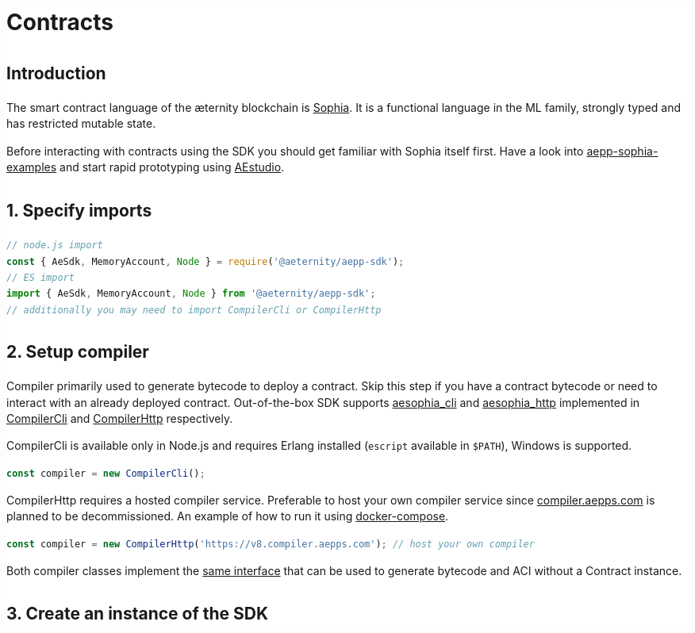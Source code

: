 # Contracts

## Introduction

The smart contract language of the æternity blockchain is [Sophia](https://docs.aeternity.com/aesophia). It is a functional language in the ML family, strongly typed and has restricted mutable state.

Before interacting with contracts using the SDK you should get familiar with Sophia itself first. Have a look into [aepp-sophia-examples](https://github.com/aeternity/aepp-sophia-examples) and start rapid prototyping using [AEstudio](https://studio.aepps.com).

## 1. Specify imports

```js
// node.js import
const { AeSdk, MemoryAccount, Node } = require('@aeternity/aepp-sdk');
// ES import
import { AeSdk, MemoryAccount, Node } from '@aeternity/aepp-sdk';
// additionally you may need to import CompilerCli or CompilerHttp
```

## 2. Setup compiler

Compiler primarily used to generate bytecode to deploy a contract.
Skip this step if you have a contract bytecode or need to interact with an already deployed contract.
Out-of-the-box SDK supports [aesophia_cli](https://github.com/aeternity/aesophia_cli) and [aesophia_http](https://github.com/aeternity/aesophia_http) implemented in [CompilerCli](https://docs.aeternity.com/aepp-sdk-js/v13.2.2/api/classes/CompilerCli.html) and [CompilerHttp](https://docs.aeternity.com/aepp-sdk-js/v13.2.2/api/classes/CompilerHttp.html) respectively.

CompilerCli is available only in Node.js and requires Erlang installed (`escript` available in `$PATH`), Windows is supported.

```js
const compiler = new CompilerCli();
```

CompilerHttp requires a hosted compiler service. Preferable to host your own compiler service since [compiler.aepps.com](https://v8.compiler.aepps.com/api) is planned to be decommissioned. An example of how to run it using [docker-compose](https://github.com/aeternity/aepp-sdk-js/blob/cd8dd7f76a6323383349b48400af0d69c2cfd88e/docker-compose.yml#L11-L14).

```js
const compiler = new CompilerHttp('https://v8.compiler.aepps.com'); // host your own compiler
```

Both compiler classes implement the [same interface](https://docs.aeternity.com/aepp-sdk-js/v13.2.2/api/classes/CompilerBase.html) that can be used to generate bytecode and ACI without a Contract instance.

## 3. Create an instance of the SDK
